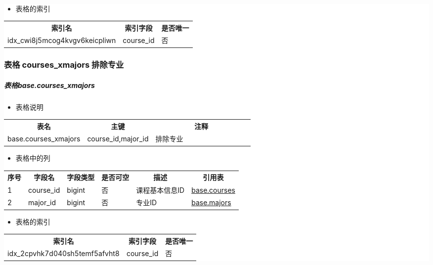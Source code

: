 
<ul>
  <li>表格的索引</li>
</ul>
<table class="table table-bordered table-striped table-condensed">
  <tr>
<th class="info_header">索引名</th><th class="info_header">索引字段</th><th class="info_header">是否唯一</th>  </tr>
<tr><td>idx_cwi8j5mcog4kvgv6keicpliwn</td><td>course_id</td><td>否</td>  </tr>
</table>
  </div>
</div>

### 表格 courses_xmajors 排除专业
<div class="card card-info">
  <div class="card-header"><h5 id="table_base.courses_xmajors">表格base.courses_xmajors</h5></div>
  <div class="card-body">
<ul>
  <li>表格说明</li>
</ul>

<table class="table table-bordered table-striped table-condensed ">
<tr><th class="info_header">表名</th><th class="info_header">主键</th><th class="info_header" style="width:40%">注释</th>  </tr>
<tr><td>base.courses_xmajors</td><td>course_id,major_id</td><td>排除专业</td>  </tr>
</table>
<ul>
  <li>表格中的列</li>
</ul>
<table class="table table-bordered table-striped table-condensed">
<tr><th class="info_header text-center">序号</th><th class="info_header">字段名</th><th class="info_header">字段类型</th><th class="info_header text-center">是否可空</th><th class="info_header">描述</th><th class="info_header">引用表</th>  </tr>
<tr><td class="text-center">1</td><td>course_id</td><td>bigint</td><td class="text-center">否</td><td>课程基本信息ID</td><td>            <a href="/model/base/edu/core.html#表格-courses-课程基本信息">base.courses</a>
</td>  </tr>
<tr><td class="text-center">2</td><td>major_id</td><td>bigint</td><td class="text-center">否</td><td>专业ID</td><td>            <a href="/model/base/edu/core.html#表格-majors-专业">base.majors</a>
</td>  </tr>
</table>


<ul>
  <li>表格的索引</li>
</ul>
<table class="table table-bordered table-striped table-condensed">
  <tr>
<th class="info_header">索引名</th><th class="info_header">索引字段</th><th class="info_header">是否唯一</th>  </tr>
<tr><td>idx_2cpvhk7d040sh5temf5afvht8</td><td>course_id</td><td>否</td>  </tr>
</table>
  </div>
</div>
